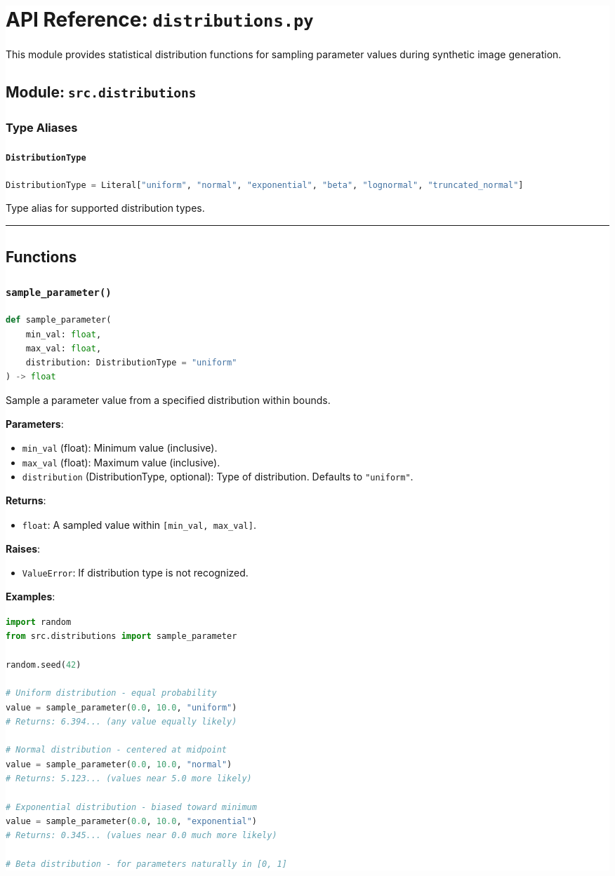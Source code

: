 # API Reference: `distributions.py`

This module provides statistical distribution functions for sampling parameter values during synthetic image generation.

## Module: `src.distributions`

### Type Aliases

#### `DistributionType`

```python
DistributionType = Literal["uniform", "normal", "exponential", "beta", "lognormal", "truncated_normal"]
```

Type alias for supported distribution types.

---

## Functions

### `sample_parameter()`

```python
def sample_parameter(
    min_val: float,
    max_val: float,
    distribution: DistributionType = "uniform"
) -> float
```

Sample a parameter value from a specified distribution within bounds.

**Parameters**:
- `min_val` (float): Minimum value (inclusive).
- `max_val` (float): Maximum value (inclusive).
- `distribution` (DistributionType, optional): Type of distribution. Defaults to `"uniform"`.

**Returns**:
- `float`: A sampled value within `[min_val, max_val]`.

**Raises**:
- `ValueError`: If distribution type is not recognized.

**Examples**:

```python
import random
from src.distributions import sample_parameter

random.seed(42)

# Uniform distribution - equal probability
value = sample_parameter(0.0, 10.0, "uniform")
# Returns: 6.394... (any value equally likely)

# Normal distribution - centered at midpoint
value = sample_parameter(0.0, 10.0, "normal")
# Returns: 5.123... (values near 5.0 more likely)

# Exponential distribution - biased toward minimum
value = sample_parameter(0.0, 10.0, "exponential")
# Returns: 0.345... (values near 0.0 much more likely)

# Beta distribution - for parameters naturally in [0, 1]
```